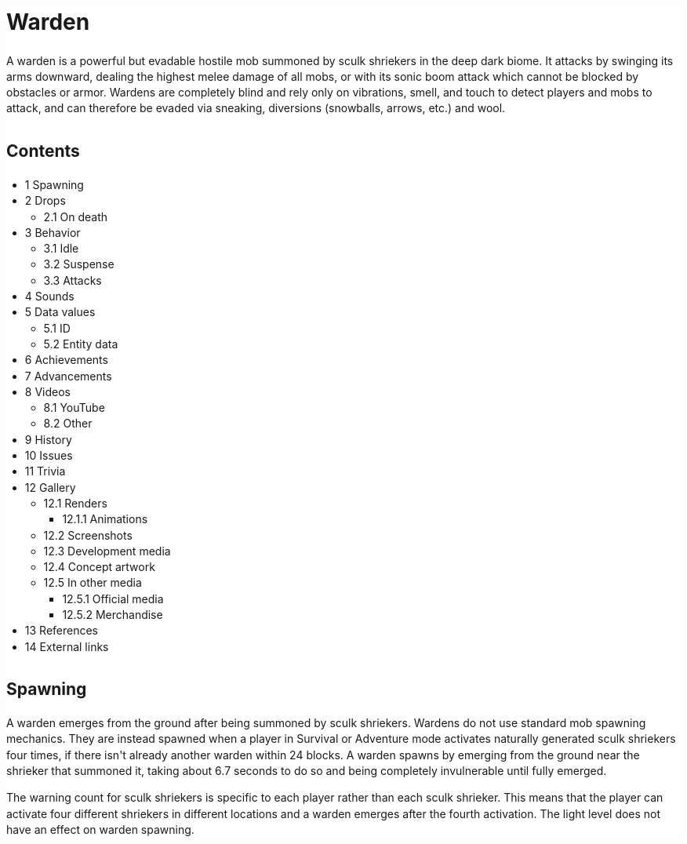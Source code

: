 # Warden
A warden is a powerful but evadable hostile mob summoned by sculk shriekers in the deep dark biome. It attacks by swinging its arms downward, dealing the highest melee damage of all mobs, or with its sonic boom attack which cannot be blocked by obstacles or armor. Wardens are completely blind and rely only on vibrations, smell, and touch to detect players and mobs to attack, and can therefore be evaded via sneaking, diversions (snowballs, arrows, etc.) and wool.

## Contents
- 1 Spawning
- 2 Drops
	- 2.1 On death
- 3 Behavior
	- 3.1 Idle
	- 3.2 Suspense
	- 3.3 Attacks
- 4 Sounds
- 5 Data values
	- 5.1 ID
	- 5.2 Entity data
- 6 Achievements
- 7 Advancements
- 8 Videos
	- 8.1 YouTube
	- 8.2 Other
- 9 History
- 10 Issues
- 11 Trivia
- 12 Gallery
	- 12.1 Renders
		- 12.1.1 Animations
	- 12.2 Screenshots
	- 12.3 Development media
	- 12.4 Concept artwork
	- 12.5 In other media
		- 12.5.1 Official media
		- 12.5.2 Merchandise
- 13 References
- 14 External links

## Spawning
A warden emerges from the ground after being summoned by sculk shriekers.
Wardens do not use standard mob spawning mechanics. They are instead spawned when a player in Survival or Adventure mode activates naturally generated sculk shriekers four times, if there isn't already another warden within 24 blocks. A warden spawns by emerging from the ground near the shrieker that summoned it, taking about 6.7 seconds to do so and being completely invulnerable until fully emerged. 

The warning count for sculk shriekers is specific to each player rather than each sculk shrieker. This means that the player can activate four different shriekers in different locations and a warden emerges after the fourth activation. The light level does not have an effect on warden spawning.
